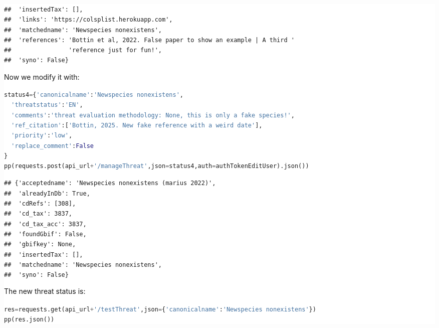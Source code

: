     ##  'insertedTax': [],
    ##  'links': 'https://colsplist.herokuapp.com',
    ##  'matchedname': 'Newspecies nonexistens',
    ##  'references': 'Bottin et al, 2022. False paper to show an example | A third '
    ##                'reference just for fun!',
    ##  'syno': False}

Now we modify it with:

``` python
status4={'canonicalname':'Newspecies nonexistens',
  'threatstatus':'EN',
  'comments':'threat evaluation methodology: None, this is only a fake species!',
  'ref_citation':['Bottin, 2025. New fake reference with a weird date'],
  'priority':'low',
  'replace_comment':False
}
pp(requests.post(api_url+'/manageThreat',json=status4,auth=authTokenEditUser).json())
```

    ## {'acceptedname': 'Newspecies nonexistens (marius 2022)',
    ##  'alreadyInDb': True,
    ##  'cdRefs': [308],
    ##  'cd_tax': 3837,
    ##  'cd_tax_acc': 3837,
    ##  'foundGbif': False,
    ##  'gbifkey': None,
    ##  'insertedTax': [],
    ##  'matchedname': 'Newspecies nonexistens',
    ##  'syno': False}

The new threat status is:

``` python
res=requests.get(api_url+'/testThreat',json={'canonicalname':'Newspecies nonexistens'})
pp(res.json())
```
